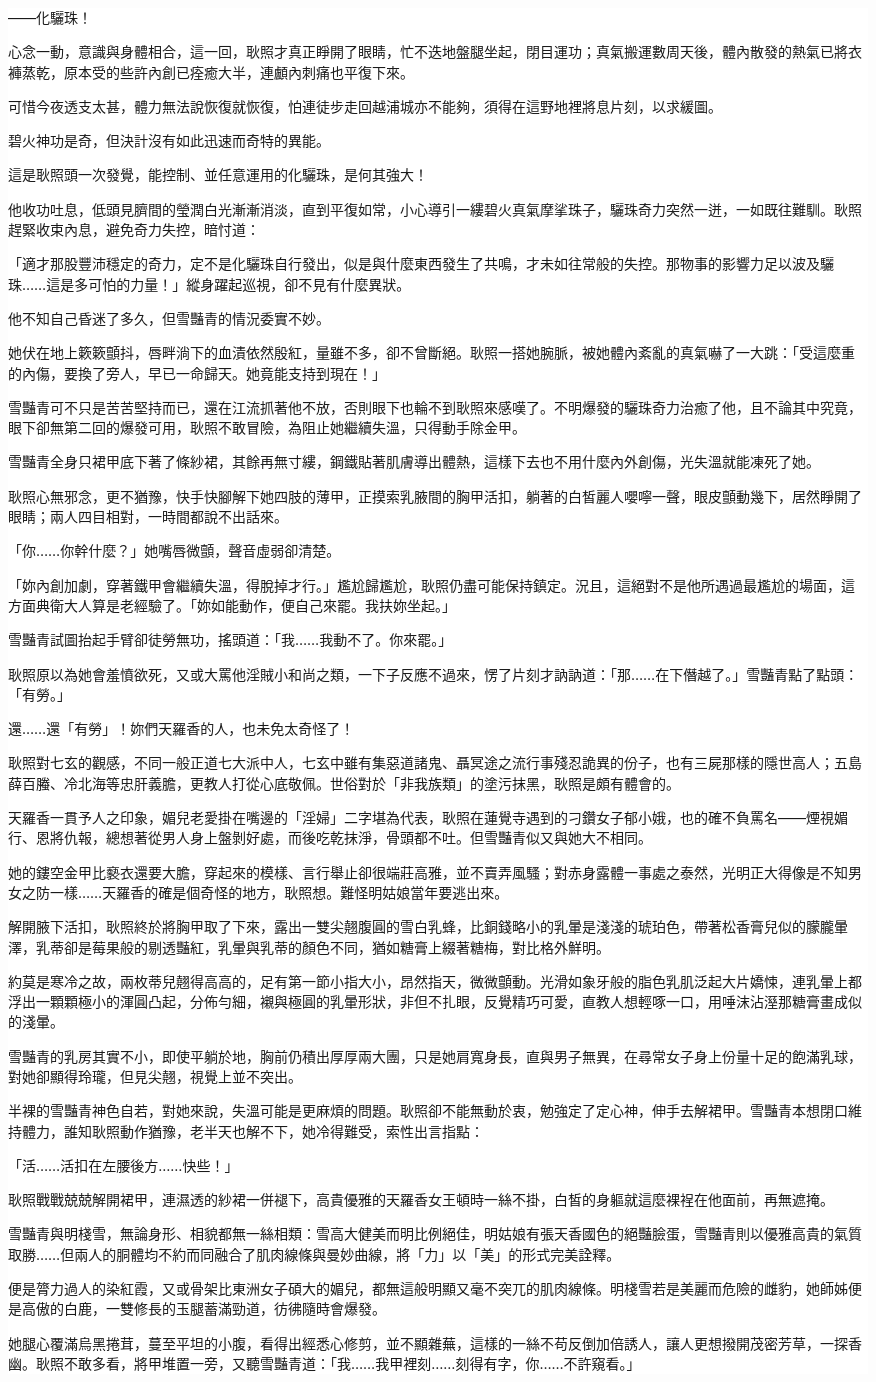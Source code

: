 ——化驪珠！

心念一動，意識與身體相合，這一回，耿照才真正睜開了眼睛，忙不迭地盤腿坐起，閉目運功；真氣搬運數周天後，體內散發的熱氣已將衣褲蒸乾，原本受的些許內創已痊癒大半，連顱內刺痛也平復下來。

可惜今夜透支太甚，體力無法說恢復就恢復，怕連徒步走回越浦城亦不能夠，須得在這野地裡將息片刻，以求緩圖。

碧火神功是奇，但決計沒有如此迅速而奇特的異能。

這是耿照頭一次發覺，能控制、並任意運用的化驪珠，是何其強大！

他收功吐息，低頭見臍間的瑩潤白光漸漸消淡，直到平復如常，小心導引一縷碧火真氣摩挲珠子，驪珠奇力突然一迸，一如既往難馴。耿照趕緊收束內息，避免奇力失控，暗忖道：

「適才那股豐沛穩定的奇力，定不是化驪珠自行發出，似是與什麼東西發生了共鳴，才未如往常般的失控。那物事的影響力足以波及驪珠……這是多可怕的力量！」縱身躍起巡視，卻不見有什麼異狀。

他不知自己昏迷了多久，但雪豔青的情況委實不妙。

她伏在地上簌簌顫抖，唇畔淌下的血漬依然殷紅，量雖不多，卻不曾斷絕。耿照一搭她腕脈，被她體內紊亂的真氣嚇了一大跳：「受這麼重的內傷，要換了旁人，早已一命歸天。她竟能支持到現在！」

雪豔青可不只是苦苦堅持而已，還在江流抓著他不放，否則眼下也輪不到耿照來感嘆了。不明爆發的驪珠奇力治癒了他，且不論其中究竟，眼下卻無第二回的爆發可用，耿照不敢冒險，為阻止她繼續失溫，只得動手除金甲。

雪豔青全身只裙甲底下著了條紗裙，其餘再無寸縷，鋼鐵貼著肌膚導出體熱，這樣下去也不用什麼內外創傷，光失溫就能凍死了她。

耿照心無邪念，更不猶豫，快手快腳解下她四肢的薄甲，正摸索乳腋間的胸甲活扣，躺著的白皙麗人嚶嚀一聲，眼皮顫動幾下，居然睜開了眼睛；兩人四目相對，一時間都說不出話來。

「你……你幹什麼？」她嘴唇微顫，聲音虛弱卻清楚。

「妳內創加劇，穿著鐵甲會繼續失溫，得脫掉才行。」尷尬歸尷尬，耿照仍盡可能保持鎮定。況且，這絕對不是他所遇過最尷尬的場面，這方面典衛大人算是老經驗了。「妳如能動作，便自己來罷。我扶妳坐起。」

雪豔青試圖抬起手臂卻徒勞無功，搖頭道：「我……我動不了。你來罷。」

耿照原以為她會羞憤欲死，又或大罵他淫賊小和尚之類，一下子反應不過來，愣了片刻才訥訥道：「那……在下僭越了。」雪豔青點了點頭：「有勞。」

還……還「有勞」！妳們天羅香的人，也未免太奇怪了！

耿照對七玄的觀感，不同一般正道七大派中人，七玄中雖有集惡道諸鬼、聶冥途之流行事殘忍詭異的份子，也有三屍那樣的隱世高人；五島薛百螣、冷北海等忠肝義膽，更教人打從心底敬佩。世俗對於「非我族類」的塗污抹黑，耿照是頗有體會的。

天羅香一貫予人之印象，媚兒老愛掛在嘴邊的「淫婦」二字堪為代表，耿照在蓮覺寺遇到的刁鑽女子郁小娥，也的確不負罵名——煙視媚行、恩將仇報，總想著從男人身上盤剝好處，而後吃乾抹淨，骨頭都不吐。但雪豔青似又與她大不相同。

她的鏤空金甲比褻衣還要大膽，穿起來的模樣、言行舉止卻很端莊高雅，並不賣弄風騷；對赤身露體一事處之泰然，光明正大得像是不知男女之防一樣……天羅香的確是個奇怪的地方，耿照想。難怪明姑娘當年要逃出來。

解開腋下活扣，耿照終於將胸甲取了下來，露出一雙尖翹腹圓的雪白乳蜂，比銅錢略小的乳暈是淺淺的琥珀色，帶著松香膏兒似的朦朧暈澤，乳蒂卻是莓果般的剔透豔紅，乳暈與乳蒂的顏色不同，猶如糖膏上綴著糖梅，對比格外鮮明。

約莫是寒冷之故，兩枚蒂兒翹得高高的，足有第一節小指大小，昂然指天，微微顫動。光滑如象牙般的脂色乳肌泛起大片嬌悚，連乳暈上都浮出一顆顆極小的渾圓凸起，分佈勻細，襯與極圓的乳暈形狀，非但不扎眼，反覺精巧可愛，直教人想輕啄一口，用唾沫沾溼那糖膏畫成似的淺暈。

雪豔青的乳房其實不小，即使平躺於地，胸前仍積出厚厚兩大團，只是她肩寬身長，直與男子無異，在尋常女子身上份量十足的飽滿乳球，對她卻顯得玲瓏，但見尖翹，視覺上並不突出。

半裸的雪豔青神色自若，對她來說，失溫可能是更麻煩的問題。耿照卻不能無動於衷，勉強定了定心神，伸手去解裙甲。雪豔青本想閉口維持體力，誰知耿照動作猶豫，老半天也解不下，她冷得難受，索性出言指點：

「活……活扣在左腰後方……快些！」

耿照戰戰兢兢解開裙甲，連濕透的紗裙一併褪下，高貴優雅的天羅香女王頓時一絲不掛，白皙的身軀就這麼裸裎在他面前，再無遮掩。

雪豔青與明棧雪，無論身形、相貌都無一絲相類：雪高大健美而明比例絕佳，明姑娘有張天香國色的絕豔臉蛋，雪豔青則以優雅高貴的氣質取勝……但兩人的胴體均不約而同融合了肌肉線條與曼妙曲線，將「力」以「美」的形式完美詮釋。

便是膂力過人的染紅霞，又或骨架比東洲女子碩大的媚兒，都無這般明顯又毫不突兀的肌肉線條。明棧雪若是美麗而危險的雌豹，她師姊便是高傲的白鹿，一雙修長的玉腿蓄滿勁道，彷彿隨時會爆發。

她腿心覆滿烏黑捲茸，蔓至平坦的小腹，看得出經悉心修剪，並不顯雜蕪，這樣的一絲不苟反倒加倍誘人，讓人更想撥開茂密芳草，一探香幽。耿照不敢多看，將甲堆置一旁，又聽雪豔青道：「我……我甲裡刻……刻得有字，你……不許窺看。」
